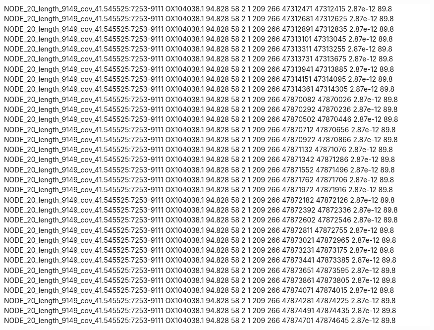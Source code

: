 NODE_20_length_9149_cov_41.545525:7253-9111	OX104038.1	94.828	58	2	1	209	266	47312471	47312415	2.87e-12	89.8
NODE_20_length_9149_cov_41.545525:7253-9111	OX104038.1	94.828	58	2	1	209	266	47312681	47312625	2.87e-12	89.8
NODE_20_length_9149_cov_41.545525:7253-9111	OX104038.1	94.828	58	2	1	209	266	47312891	47312835	2.87e-12	89.8
NODE_20_length_9149_cov_41.545525:7253-9111	OX104038.1	94.828	58	2	1	209	266	47313101	47313045	2.87e-12	89.8
NODE_20_length_9149_cov_41.545525:7253-9111	OX104038.1	94.828	58	2	1	209	266	47313311	47313255	2.87e-12	89.8
NODE_20_length_9149_cov_41.545525:7253-9111	OX104038.1	94.828	58	2	1	209	266	47313731	47313675	2.87e-12	89.8
NODE_20_length_9149_cov_41.545525:7253-9111	OX104038.1	94.828	58	2	1	209	266	47313941	47313885	2.87e-12	89.8
NODE_20_length_9149_cov_41.545525:7253-9111	OX104038.1	94.828	58	2	1	209	266	47314151	47314095	2.87e-12	89.8
NODE_20_length_9149_cov_41.545525:7253-9111	OX104038.1	94.828	58	2	1	209	266	47314361	47314305	2.87e-12	89.8
NODE_20_length_9149_cov_41.545525:7253-9111	OX104038.1	94.828	58	2	1	209	266	47870082	47870026	2.87e-12	89.8
NODE_20_length_9149_cov_41.545525:7253-9111	OX104038.1	94.828	58	2	1	209	266	47870292	47870236	2.87e-12	89.8
NODE_20_length_9149_cov_41.545525:7253-9111	OX104038.1	94.828	58	2	1	209	266	47870502	47870446	2.87e-12	89.8
NODE_20_length_9149_cov_41.545525:7253-9111	OX104038.1	94.828	58	2	1	209	266	47870712	47870656	2.87e-12	89.8
NODE_20_length_9149_cov_41.545525:7253-9111	OX104038.1	94.828	58	2	1	209	266	47870922	47870866	2.87e-12	89.8
NODE_20_length_9149_cov_41.545525:7253-9111	OX104038.1	94.828	58	2	1	209	266	47871132	47871076	2.87e-12	89.8
NODE_20_length_9149_cov_41.545525:7253-9111	OX104038.1	94.828	58	2	1	209	266	47871342	47871286	2.87e-12	89.8
NODE_20_length_9149_cov_41.545525:7253-9111	OX104038.1	94.828	58	2	1	209	266	47871552	47871496	2.87e-12	89.8
NODE_20_length_9149_cov_41.545525:7253-9111	OX104038.1	94.828	58	2	1	209	266	47871762	47871706	2.87e-12	89.8
NODE_20_length_9149_cov_41.545525:7253-9111	OX104038.1	94.828	58	2	1	209	266	47871972	47871916	2.87e-12	89.8
NODE_20_length_9149_cov_41.545525:7253-9111	OX104038.1	94.828	58	2	1	209	266	47872182	47872126	2.87e-12	89.8
NODE_20_length_9149_cov_41.545525:7253-9111	OX104038.1	94.828	58	2	1	209	266	47872392	47872336	2.87e-12	89.8
NODE_20_length_9149_cov_41.545525:7253-9111	OX104038.1	94.828	58	2	1	209	266	47872602	47872546	2.87e-12	89.8
NODE_20_length_9149_cov_41.545525:7253-9111	OX104038.1	94.828	58	2	1	209	266	47872811	47872755	2.87e-12	89.8
NODE_20_length_9149_cov_41.545525:7253-9111	OX104038.1	94.828	58	2	1	209	266	47873021	47872965	2.87e-12	89.8
NODE_20_length_9149_cov_41.545525:7253-9111	OX104038.1	94.828	58	2	1	209	266	47873231	47873175	2.87e-12	89.8
NODE_20_length_9149_cov_41.545525:7253-9111	OX104038.1	94.828	58	2	1	209	266	47873441	47873385	2.87e-12	89.8
NODE_20_length_9149_cov_41.545525:7253-9111	OX104038.1	94.828	58	2	1	209	266	47873651	47873595	2.87e-12	89.8
NODE_20_length_9149_cov_41.545525:7253-9111	OX104038.1	94.828	58	2	1	209	266	47873861	47873805	2.87e-12	89.8
NODE_20_length_9149_cov_41.545525:7253-9111	OX104038.1	94.828	58	2	1	209	266	47874071	47874015	2.87e-12	89.8
NODE_20_length_9149_cov_41.545525:7253-9111	OX104038.1	94.828	58	2	1	209	266	47874281	47874225	2.87e-12	89.8
NODE_20_length_9149_cov_41.545525:7253-9111	OX104038.1	94.828	58	2	1	209	266	47874491	47874435	2.87e-12	89.8
NODE_20_length_9149_cov_41.545525:7253-9111	OX104038.1	94.828	58	2	1	209	266	47874701	47874645	2.87e-12	89.8